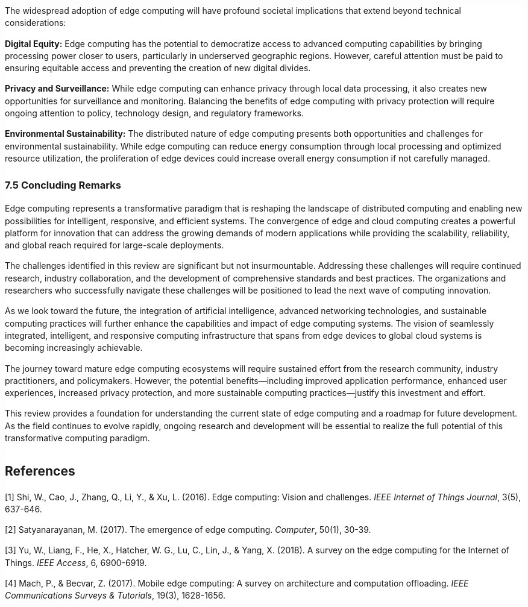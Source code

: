 The widespread adoption of edge computing will have profound societal implications that extend beyond technical considerations:

**Digital Equity:** Edge computing has the potential to democratize access to advanced computing capabilities by bringing processing power closer to users, particularly in underserved geographic regions. However, careful attention must be paid to ensuring equitable access and preventing the creation of new digital divides.

**Privacy and Surveillance:** While edge computing can enhance privacy through local data processing, it also creates new opportunities for surveillance and monitoring. Balancing the benefits of edge computing with privacy protection will require ongoing attention to policy, technology design, and regulatory frameworks.

**Environmental Sustainability:** The distributed nature of edge computing presents both opportunities and challenges for environmental sustainability. While edge computing can reduce energy consumption through local processing and optimized resource utilization, the proliferation of edge devices could increase overall energy consumption if not carefully managed.

### 7.5 Concluding Remarks

Edge computing represents a transformative paradigm that is reshaping the landscape of distributed computing and enabling new possibilities for intelligent, responsive, and efficient systems. The convergence of edge and cloud computing creates a powerful platform for innovation that can address the growing demands of modern applications while providing the scalability, reliability, and global reach required for large-scale deployments.

The challenges identified in this review are significant but not insurmountable. Addressing these challenges will require continued research, industry collaboration, and the development of comprehensive standards and best practices. The organizations and researchers who successfully navigate these challenges will be positioned to lead the next wave of computing innovation.

As we look toward the future, the integration of artificial intelligence, advanced networking technologies, and sustainable computing practices will further enhance the capabilities and impact of edge computing systems. The vision of seamlessly integrated, intelligent, and responsive computing infrastructure that spans from edge devices to global cloud systems is becoming increasingly achievable.

The journey toward mature edge computing ecosystems will require sustained effort from the research community, industry practitioners, and policymakers. However, the potential benefits—including improved application performance, enhanced user experiences, increased privacy protection, and more sustainable computing practices—justify this investment and effort.

This review provides a foundation for understanding the current state of edge computing and a roadmap for future development. As the field continues to evolve rapidly, ongoing research and development will be essential to realize the full potential of this transformative computing paradigm.

## References

[1] Shi, W., Cao, J., Zhang, Q., Li, Y., & Xu, L. (2016). Edge computing: Vision and challenges. *IEEE Internet of Things Journal*, 3(5), 637-646.

[2] Satyanarayanan, M. (2017). The emergence of edge computing. *Computer*, 50(1), 30-39.

[3] Yu, W., Liang, F., He, X., Hatcher, W. G., Lu, C., Lin, J., & Yang, X. (2018). A survey on the edge computing for the Internet of Things. *IEEE Access*, 6, 6900-6919.

[4] Mach, P., & Becvar, Z. (2017). Mobile edge computing: A survey on architecture and computation offloading. *IEEE Communications Surveys & Tutorials*, 19(3), 1628-1656.
